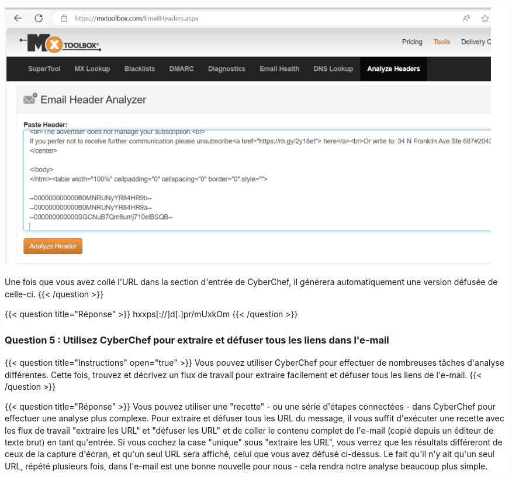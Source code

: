 ![alt_text](/media/uploads/image3.png "image_tooltip")

Une fois que vous avez collé l'URL dans la section d'entrée de CyberChef, il générera automatiquement une version défusée de celle-ci.
{{< /question >}}

{{< question title="Réponse" >}}
hxxps[://]d[.]pr/mUxkOm
{{< /question >}}

### Question 5 : Utilisez CyberChef pour extraire et défuser tous les liens dans l'e-mail

{{< question title="Instructions" open="true" >}}
Vous pouvez utiliser CyberChef pour effectuer de nombreuses tâches d'analyse différentes. Cette fois, trouvez et décrivez un flux de travail pour extraire facilement et défuser tous les liens de l'e-mail.
{{< /question >}}

{{< question title="Réponse" >}}
Vous pouvez utiliser une "recette" - ou une série d'étapes connectées - dans CyberChef pour effectuer une analyse plus complexe. Pour extraire et défuser tous les URL du message, il vous suffit d'exécuter une recette avec les flux de travail "extraire les URL" et "défuser les URL" et de coller le contenu complet de l'e-mail (copié depuis un éditeur de texte brut) en tant qu'entrée. Si vous cochez la case "unique" sous "extraire les URL", vous verrez que les résultats différeront de ceux de la capture d'écran, et qu'un seul URL sera affiché, celui que vous avez défusé ci-dessus. Le fait qu'il n'y ait qu'un seul URL, répété plusieurs fois, dans l'e-mail est une bonne nouvelle pour nous - cela rendra notre analyse beaucoup plus simple.
